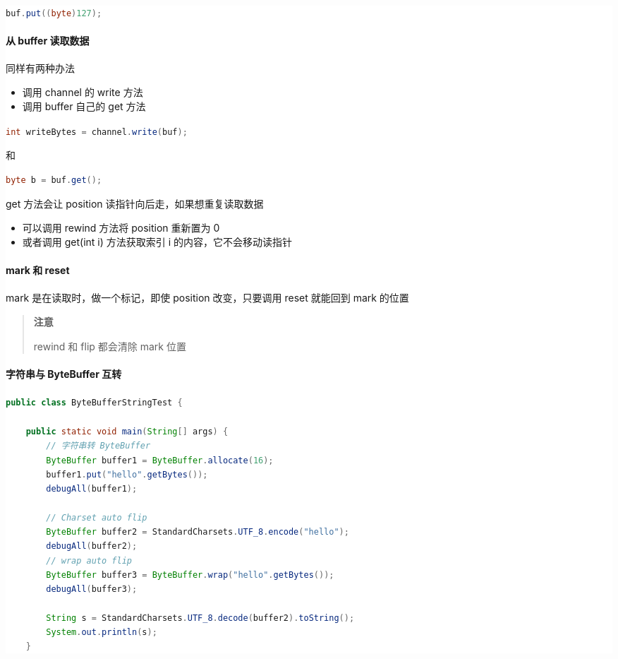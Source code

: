 ```java
buf.put((byte)127);
```

#### 从 buffer 读取数据

同样有两种办法

- 调用 channel 的 write 方法
- 调用 buffer 自己的 get 方法

```java
int writeBytes = channel.write(buf);
```

和

```java
byte b = buf.get();
```

get 方法会让 position 读指针向后走，如果想重复读取数据

- 可以调用 rewind 方法将 position 重新置为 0
- 或者调用 get(int i) 方法获取索引 i 的内容，它不会移动读指针

#### mark 和 reset

mark 是在读取时，做一个标记，即使 position 改变，只要调用 reset 就能回到 mark 的位置

> **注意**
>
> rewind 和 flip 都会清除 mark 位置

#### 字符串与 ByteBuffer 互转

```java
public class ByteBufferStringTest {

    public static void main(String[] args) {
        // 字符串转 ByteBuffer
        ByteBuffer buffer1 = ByteBuffer.allocate(16);
        buffer1.put("hello".getBytes());
        debugAll(buffer1);

        // Charset auto flip
        ByteBuffer buffer2 = StandardCharsets.UTF_8.encode("hello");
        debugAll(buffer2);
        // wrap auto flip
        ByteBuffer buffer3 = ByteBuffer.wrap("hello".getBytes());
        debugAll(buffer3);

        String s = StandardCharsets.UTF_8.decode(buffer2).toString();
        System.out.println(s);
    }

```
